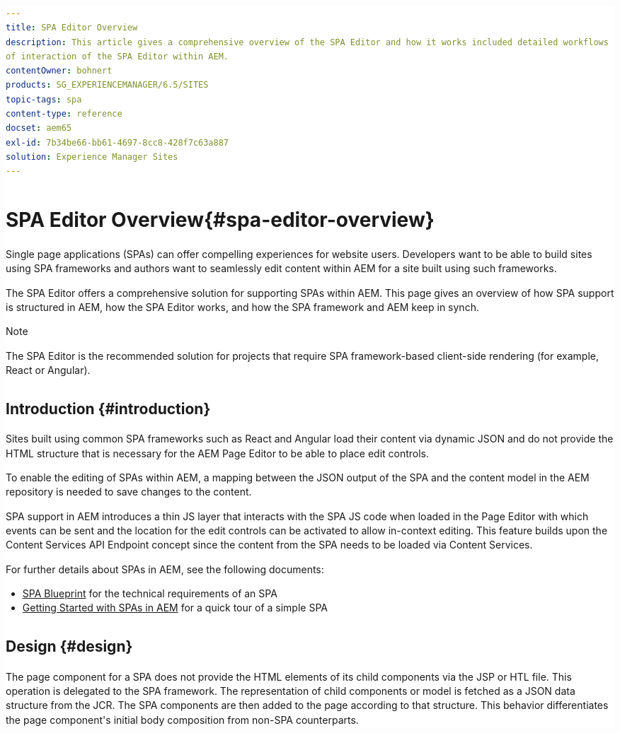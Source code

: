 ```yaml
---
title: SPA Editor Overview
description: This article gives a comprehensive overview of the SPA Editor and how it works included detailed workflows of interaction of the SPA Editor within AEM.
contentOwner: bohnert
products: SG_EXPERIENCEMANAGER/6.5/SITES
topic-tags: spa
content-type: reference
docset: aem65
exl-id: 7b34be66-bb61-4697-8cc8-428f7c63a887
solution: Experience Manager Sites
---
```

# SPA Editor Overview{#spa-editor-overview}

Single page applications (SPAs) can offer compelling experiences for website users. Developers want to be able to build sites using SPA frameworks and authors want to seamlessly edit content within AEM for a site built using such frameworks.

The SPA Editor offers a comprehensive solution for supporting SPAs within AEM. This page gives an overview of how SPA support is structured in AEM, how the SPA Editor works, and how the SPA framework and AEM keep in synch.

>[!NOTE]
>
>The SPA Editor is the recommended solution for projects that require SPA framework-based client-side rendering (for example, React or Angular).

## Introduction {#introduction}

Sites built using common SPA frameworks such as React and Angular load their content via dynamic JSON and do not provide the HTML structure that is necessary for the AEM Page Editor to be able to place edit controls.

To enable the editing of SPAs within AEM, a mapping between the JSON output of the SPA and the content model in the AEM repository is needed to save changes to the content.

SPA support in AEM introduces a thin JS layer that interacts with the SPA JS code when loaded in the Page Editor with which events can be sent and the location for the edit controls can be activated to allow in-context editing. This feature builds upon the Content Services API Endpoint concept since the content from the SPA needs to be loaded via Content Services.

For further details about SPAs in AEM, see the following documents:

* [SPA Blueprint](/help/sites-developing/spa-blueprint.md) for the technical requirements of an SPA
* [Getting Started with SPAs in AEM](/help/sites-developing/spa-getting-started-react.md) for a quick tour of a simple SPA

## Design {#design}

The page component for a SPA does not provide the HTML elements of its child components via the JSP or HTL file. This operation is delegated to the SPA framework. The representation of child components or model is fetched as a JSON data structure from the JCR. The SPA components are then added to the page according to that structure. This behavior differentiates the page component's initial body composition from non-SPA counterparts.
